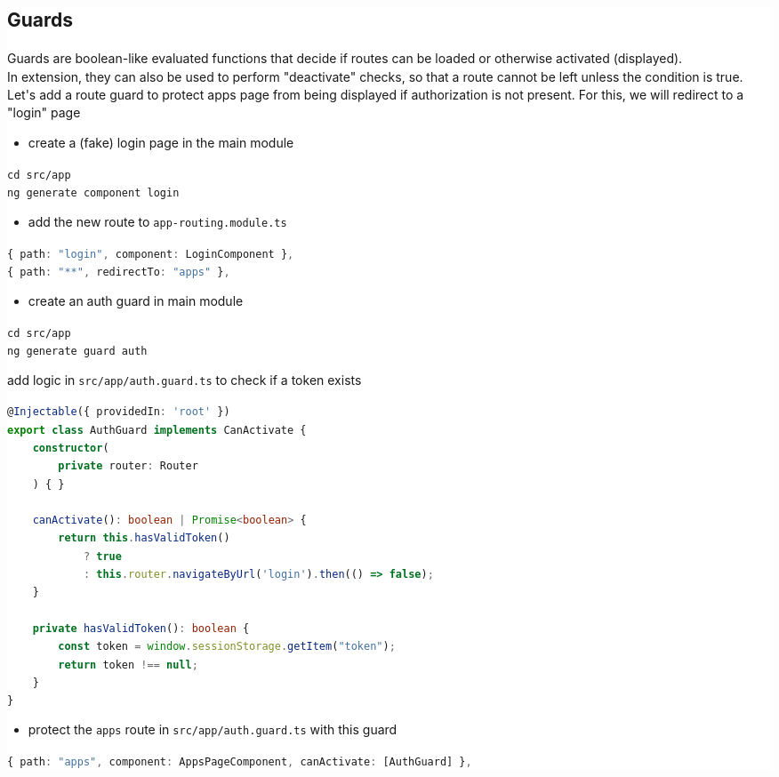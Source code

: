 ## Guards

Guards are boolean-like evaluated functions that decide if routes can be loaded or otherwise activated (displayed).  
In extension, they can also be used to perform "deactivate" checks, so that a route cannot be left unless the condition is true.  
Let's add a route guard to protect apps page from being displayed if authorization is not present. For this, we will redirect to a "login" page

- create a (fake) login page in the main module

```batch
cd src/app
ng generate component login
```

- add the new route to `app-routing.module.ts`

```ts
{ path: "login", component: LoginComponent },
{ path: "**", redirectTo: "apps" },
```

- create an auth guard in main module

```batch
cd src/app
ng generate guard auth
```

add logic in `src/app/auth.guard.ts` to check if a token exists

```ts
@Injectable({ providedIn: 'root' })
export class AuthGuard implements CanActivate {
    constructor(
        private router: Router
    ) { }

    canActivate(): boolean | Promise<boolean> {
        return this.hasValidToken()
            ? true
            : this.router.navigateByUrl('login').then(() => false);
    }

    private hasValidToken(): boolean {
        const token = window.sessionStorage.getItem("token");
        return token !== null;
    }
}
```

- protect the `apps` route in `src/app/auth.guard.ts` with this guard

```ts
{ path: "apps", component: AppsPageComponent, canActivate: [AuthGuard] },
```
